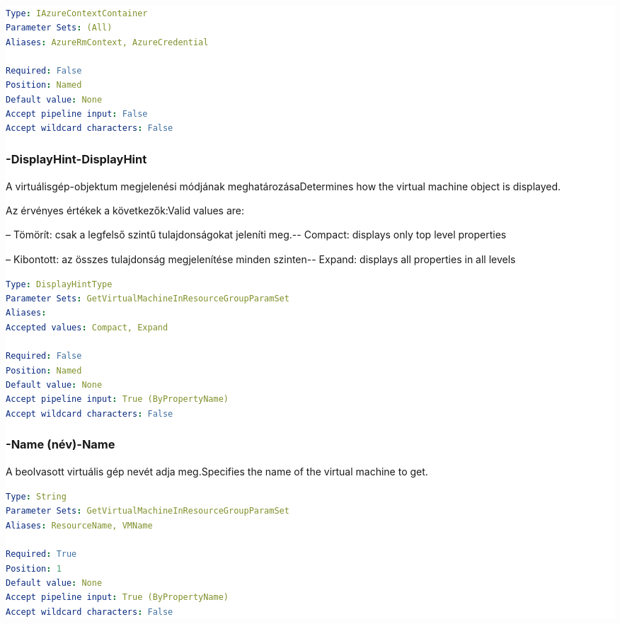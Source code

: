 ```yaml
Type: IAzureContextContainer
Parameter Sets: (All)
Aliases: AzureRmContext, AzureCredential

Required: False
Position: Named
Default value: None
Accept pipeline input: False
Accept wildcard characters: False
```

### <span data-ttu-id="5bca1-128">-DisplayHint</span><span class="sxs-lookup"><span data-stu-id="5bca1-128">-DisplayHint</span></span>
<span data-ttu-id="5bca1-129">A virtuálisgép-objektum megjelenési módjának meghatározása</span><span class="sxs-lookup"><span data-stu-id="5bca1-129">Determines how the virtual machine object is displayed.</span></span>

<span data-ttu-id="5bca1-130">Az érvényes értékek a következők:</span><span class="sxs-lookup"><span data-stu-id="5bca1-130">Valid values are:</span></span>

<span data-ttu-id="5bca1-131">– Tömörít: csak a legfelső szintű tulajdonságokat jeleníti meg.</span><span class="sxs-lookup"><span data-stu-id="5bca1-131">-- Compact: displays only top level properties</span></span>

<span data-ttu-id="5bca1-132">– Kibontott: az összes tulajdonság megjelenítése minden szinten</span><span class="sxs-lookup"><span data-stu-id="5bca1-132">-- Expand: displays all properties in all levels</span></span>
```yaml
Type: DisplayHintType
Parameter Sets: GetVirtualMachineInResourceGroupParamSet
Aliases:
Accepted values: Compact, Expand

Required: False
Position: Named
Default value: None
Accept pipeline input: True (ByPropertyName)
Accept wildcard characters: False
```

### <span data-ttu-id="5bca1-133">-Name (név)</span><span class="sxs-lookup"><span data-stu-id="5bca1-133">-Name</span></span>
<span data-ttu-id="5bca1-134">A beolvasott virtuális gép nevét adja meg.</span><span class="sxs-lookup"><span data-stu-id="5bca1-134">Specifies the name of the virtual machine to get.</span></span>

```yaml
Type: String
Parameter Sets: GetVirtualMachineInResourceGroupParamSet
Aliases: ResourceName, VMName

Required: True
Position: 1
Default value: None
Accept pipeline input: True (ByPropertyName)
Accept wildcard characters: False
```
